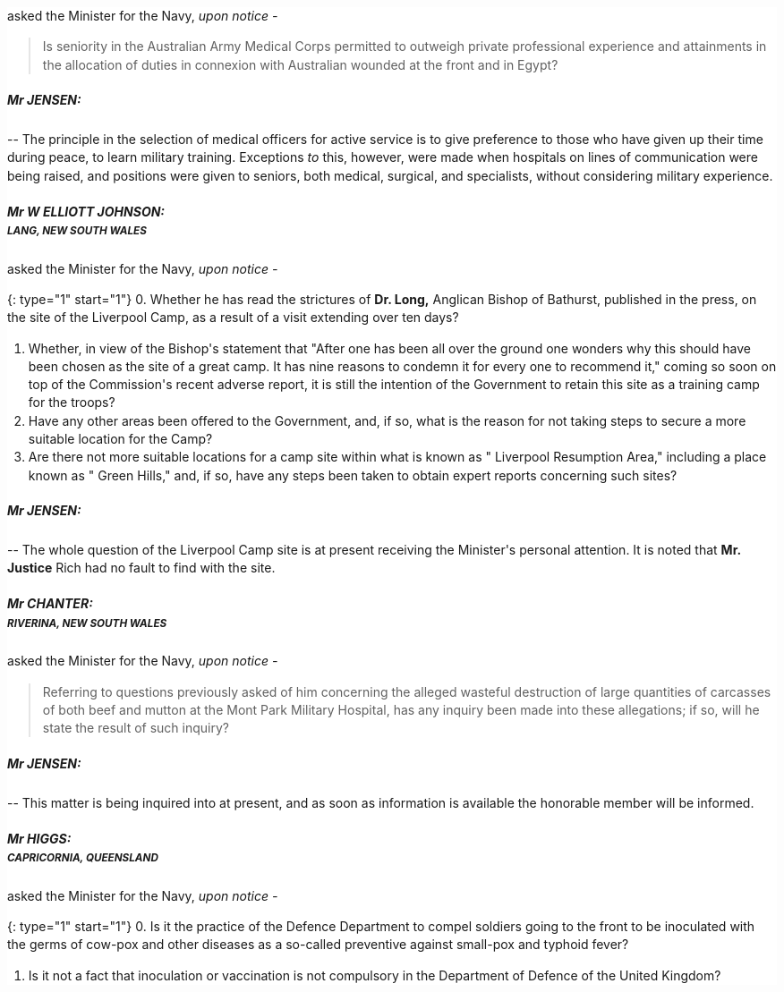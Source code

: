 asked the Minister for the Navy,  *upon notice -* 

  >Is seniority in the Australian Army Medical Corps permitted to outweigh private professional experience and attainments in the allocation of duties in connexion with Australian wounded at the front and in Egypt? 

##### Mr JENSEN:

-- The principle in the selection of medical officers for active service is to give preference to those who have given up their time during peace, to learn military training. Exceptions  *to*  this, however, were made when hospitals on lines of communication were being raised, and positions were given to seniors, both medical, surgical, and specialists, without considering military experience. 

##### Mr W ELLIOTT JOHNSON:<br><small class="text-muted">LANG, NEW SOUTH WALES</small>

asked the Minister for the Navy,  *upon notice -* 

{: type="1" start="1"}
0. Whether he has read the strictures of  **Dr. Long,**  Anglican Bishop of Bathurst, published in the press, on the site of the Liverpool Camp,  as  a result of  a  visit extending over ten days? 
1. Whether, in view of the Bishop's statement that "After one has been all over the ground one wonders why this should have been chosen as the site of a great camp. It has nine reasons to condemn it for every one to recommend it," coming so soon on top of the Commission's recent adverse report, it is still the intention of the Government to retain this site as a training camp for the troops? 
2. Have any other areas been offered to the Government, and, if so, what is the reason for not taking steps to secure a more suitable location for the Camp? 
3. Are there not more suitable locations for a camp site within what is known as " Liverpool Resumption Area," including a place known as " Green Hills," and, if so, have any steps been taken to obtain expert reports concerning such sites? 

##### Mr JENSEN:

-- The whole question of the Liverpool Camp site is at present receiving the Minister's personal attention. It is noted that  **Mr. Justice**  Rich had no fault to find with the site. 

##### Mr CHANTER:<br><small class="text-muted">RIVERINA, NEW SOUTH WALES</small>

asked the Minister for the Navy,  *upon notice -* 

  >Referring to questions previously asked of him concerning the alleged wasteful destruction of large quantities of carcasses of both beef and mutton at the Mont Park Military Hospital, has any inquiry been made into these allegations; if so, will he state the result of such inquiry? 

##### Mr JENSEN:

-- This matter is being inquired into at present, and as soon as information is available the honorable member will be informed. 

##### Mr HIGGS:<br><small class="text-muted">CAPRICORNIA, QUEENSLAND</small>

asked the Minister for the Navy,  *upon notice -* 

{: type="1" start="1"}
0. Is it the practice of the Defence Department to compel soldiers going to the front to be inoculated with the germs of cow-pox and other diseases as a so-called preventive against small-pox and typhoid fever? 
1. Is it not a fact that inoculation or vaccination is not compulsory in the Department of Defence of the United Kingdom? 
